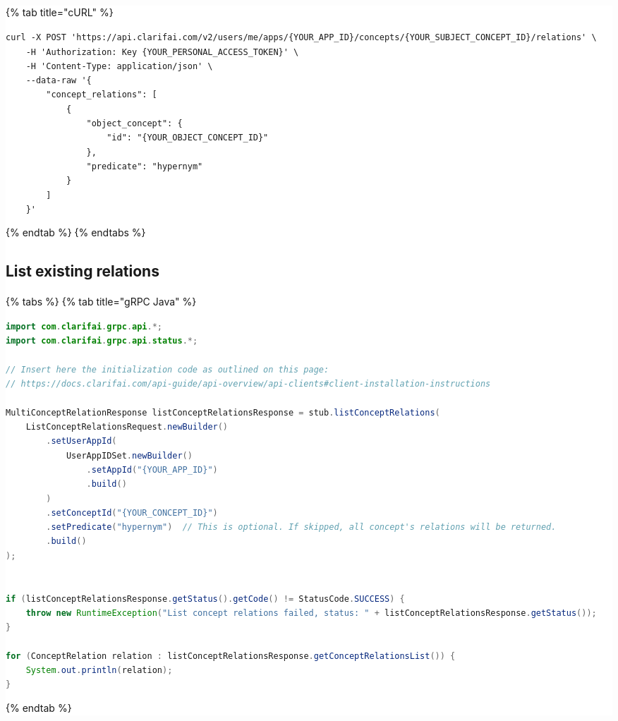{% tab title="cURL" %}
```text
curl -X POST 'https://api.clarifai.com/v2/users/me/apps/{YOUR_APP_ID}/concepts/{YOUR_SUBJECT_CONCEPT_ID}/relations' \
    -H 'Authorization: Key {YOUR_PERSONAL_ACCESS_TOKEN}' \
    -H 'Content-Type: application/json' \
    --data-raw '{
        "concept_relations": [
            {
                "object_concept": {
                    "id": "{YOUR_OBJECT_CONCEPT_ID}"
                },
                "predicate": "hypernym"
            }
        ]
    }'
```
{% endtab %}
{% endtabs %}

## List existing relations

{% tabs %}
{% tab title="gRPC Java" %}
```java
import com.clarifai.grpc.api.*;
import com.clarifai.grpc.api.status.*;

// Insert here the initialization code as outlined on this page:
// https://docs.clarifai.com/api-guide/api-overview/api-clients#client-installation-instructions

MultiConceptRelationResponse listConceptRelationsResponse = stub.listConceptRelations(
    ListConceptRelationsRequest.newBuilder()
        .setUserAppId(
            UserAppIDSet.newBuilder()
                .setAppId("{YOUR_APP_ID}")
                .build()
        )
        .setConceptId("{YOUR_CONCEPT_ID}")
        .setPredicate("hypernym")  // This is optional. If skipped, all concept's relations will be returned.
        .build()
);


if (listConceptRelationsResponse.getStatus().getCode() != StatusCode.SUCCESS) {
    throw new RuntimeException("List concept relations failed, status: " + listConceptRelationsResponse.getStatus());
}

for (ConceptRelation relation : listConceptRelationsResponse.getConceptRelationsList()) {
    System.out.println(relation);
}
```
{% endtab %}
